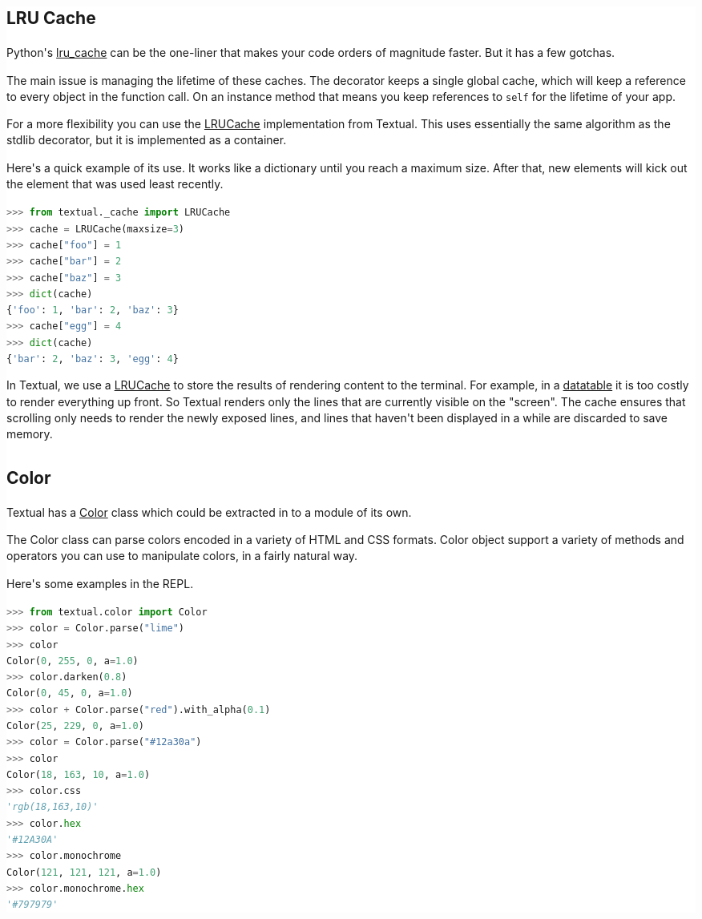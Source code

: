 ## LRU Cache

Python's [lru_cache](https://docs.python.org/3/library/functools.html#functools.lru_cache) can be the one-liner that makes your code orders of magnitude faster. But it has a few gotchas.

The main issue is managing the lifetime of these caches. The decorator keeps a single global cache, which will keep a reference to every object in the function call. On an instance method that means you keep references to `self` for the lifetime of your app.

For a more flexibility you can use the [LRUCache](https://github.com/Textualize/textual/blob/main/src/textual/_cache.py) implementation from Textual. This uses essentially the same algorithm as the stdlib decorator, but it is implemented as a container.

Here's a quick example of its use. It works like a dictionary until you reach a maximum size. After that, new elements will kick out the element that was used least recently.

```python
>>> from textual._cache import LRUCache
>>> cache = LRUCache(maxsize=3)
>>> cache["foo"] = 1
>>> cache["bar"] = 2
>>> cache["baz"] = 3
>>> dict(cache)
{'foo': 1, 'bar': 2, 'baz': 3}
>>> cache["egg"] = 4
>>> dict(cache)
{'bar': 2, 'baz': 3, 'egg': 4}
```

In Textual, we use a [LRUCache](https://github.com/Textualize/textual/search?q=LRUCache) to store the results of rendering content to the terminal. For example, in a [datatable](https://twitter.com/search?q=%23textualdatatable&src=typed_query&f=live) it is too costly to render everything up front. So Textual renders only the lines that are currently visible on the "screen". The cache ensures that scrolling only needs to render the newly exposed lines, and lines that haven't been displayed in a while are discarded to save memory.


## Color

Textual has a [Color](https://github.com/Textualize/textual/blob/main/src/textual/color.py) class which could be extracted in to a module of its own.

The Color class can parse colors encoded in a variety of HTML and CSS formats. Color object support a variety of methods and operators you can use to manipulate colors, in a fairly natural way.

Here's some examples in the REPL.


```python
>>> from textual.color import Color
>>> color = Color.parse("lime")
>>> color
Color(0, 255, 0, a=1.0)
>>> color.darken(0.8)
Color(0, 45, 0, a=1.0)
>>> color + Color.parse("red").with_alpha(0.1)
Color(25, 229, 0, a=1.0)
>>> color = Color.parse("#12a30a")
>>> color
Color(18, 163, 10, a=1.0)
>>> color.css
'rgb(18,163,10)'
>>> color.hex
'#12A30A'
>>> color.monochrome
Color(121, 121, 121, a=1.0)
>>> color.monochrome.hex
'#797979'
```